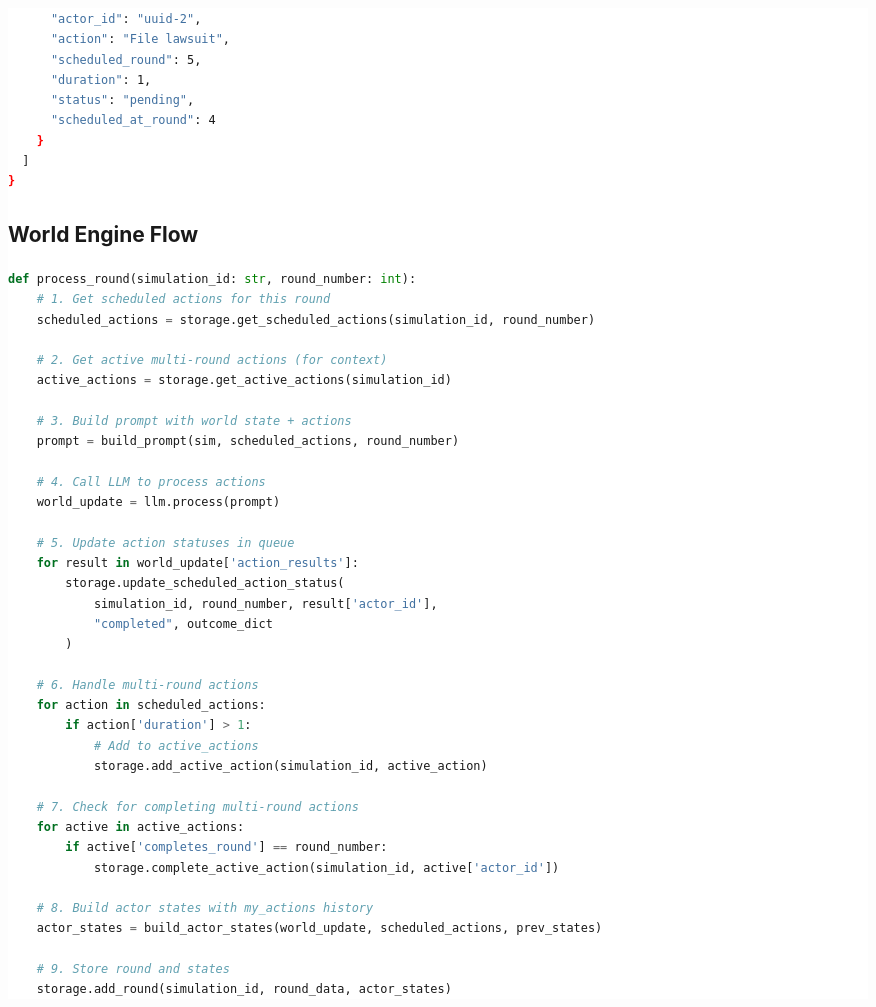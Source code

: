 ```bash
      "actor_id": "uuid-2",
      "action": "File lawsuit",
      "scheduled_round": 5,
      "duration": 1,
      "status": "pending",
      "scheduled_at_round": 4
    }
  ]
}
```

## World Engine Flow

```python
def process_round(simulation_id: str, round_number: int):
    # 1. Get scheduled actions for this round
    scheduled_actions = storage.get_scheduled_actions(simulation_id, round_number)
    
    # 2. Get active multi-round actions (for context)
    active_actions = storage.get_active_actions(simulation_id)
    
    # 3. Build prompt with world state + actions
    prompt = build_prompt(sim, scheduled_actions, round_number)
    
    # 4. Call LLM to process actions
    world_update = llm.process(prompt)
    
    # 5. Update action statuses in queue
    for result in world_update['action_results']:
        storage.update_scheduled_action_status(
            simulation_id, round_number, result['actor_id'],
            "completed", outcome_dict
        )
    
    # 6. Handle multi-round actions
    for action in scheduled_actions:
        if action['duration'] > 1:
            # Add to active_actions
            storage.add_active_action(simulation_id, active_action)
    
    # 7. Check for completing multi-round actions
    for active in active_actions:
        if active['completes_round'] == round_number:
            storage.complete_active_action(simulation_id, active['actor_id'])
    
    # 8. Build actor states with my_actions history
    actor_states = build_actor_states(world_update, scheduled_actions, prev_states)
    
    # 9. Store round and states
    storage.add_round(simulation_id, round_data, actor_states)
```
